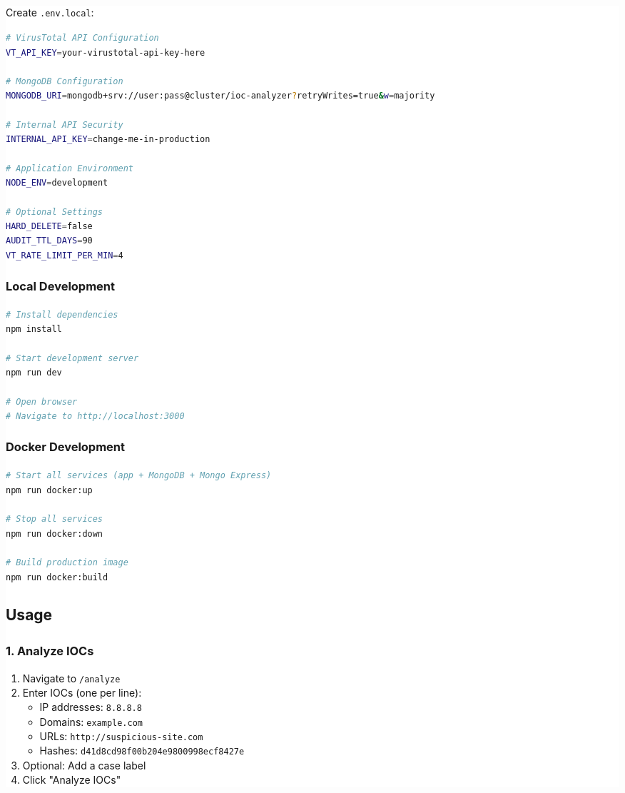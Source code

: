 Create `.env.local`:

```bash
# VirusTotal API Configuration
VT_API_KEY=your-virustotal-api-key-here

# MongoDB Configuration  
MONGODB_URI=mongodb+srv://user:pass@cluster/ioc-analyzer?retryWrites=true&w=majority

# Internal API Security
INTERNAL_API_KEY=change-me-in-production

# Application Environment
NODE_ENV=development

# Optional Settings
HARD_DELETE=false
AUDIT_TTL_DAYS=90
VT_RATE_LIMIT_PER_MIN=4
```

### Local Development

```bash
# Install dependencies
npm install

# Start development server
npm run dev

# Open browser
# Navigate to http://localhost:3000
```

### Docker Development

```bash
# Start all services (app + MongoDB + Mongo Express)
npm run docker:up

# Stop all services
npm run docker:down

# Build production image
npm run docker:build
```

##  Usage

### 1. Analyze IOCs

1. Navigate to `/analyze`
2. Enter IOCs (one per line):
   - IP addresses: `8.8.8.8`
   - Domains: `example.com`
   - URLs: `http://suspicious-site.com`
   - Hashes: `d41d8cd98f00b204e9800998ecf8427e`
3. Optional: Add a case label
4. Click "Analyze IOCs"
